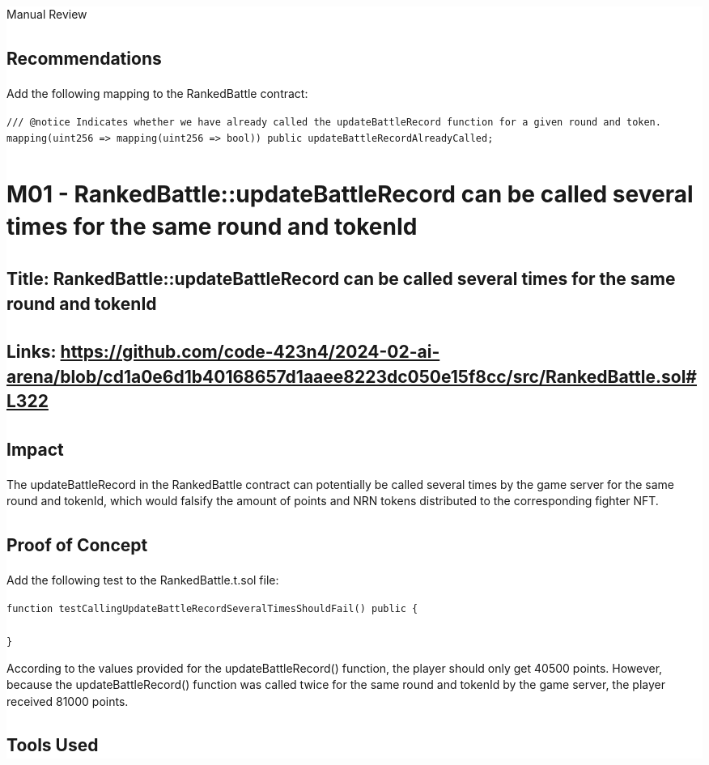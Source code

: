 Manual Review

## Recommendations

Add the following mapping to the RankedBattle contract:

```
/// @notice Indicates whether we have already called the updateBattleRecord function for a given round and token.
mapping(uint256 => mapping(uint256 => bool)) public updateBattleRecordAlreadyCalled;
```










# M01 - RankedBattle::updateBattleRecord can be called several times for the same round and tokenId 

## Title: RankedBattle::updateBattleRecord can be called several times for the same round and tokenId 

## Links: https://github.com/code-423n4/2024-02-ai-arena/blob/cd1a0e6d1b40168657d1aaee8223dc050e15f8cc/src/RankedBattle.sol#L322

## Impact

The updateBattleRecord in the RankedBattle contract can potentially be called several times by the game server for the same round and tokenId, which would falsify the amount of points and NRN tokens distributed to the corresponding fighter NFT.


## Proof of Concept

Add the following test to the RankedBattle.t.sol file:

```
function testCallingUpdateBattleRecordSeveralTimesShouldFail() public {
  
}
```

According to the values provided for the updateBattleRecord() function, the player should only get 40500 points. However, because the updateBattleRecord() function was called twice for the same round and tokenId by the game server, the player received 81000 points. 


## Tools Used
